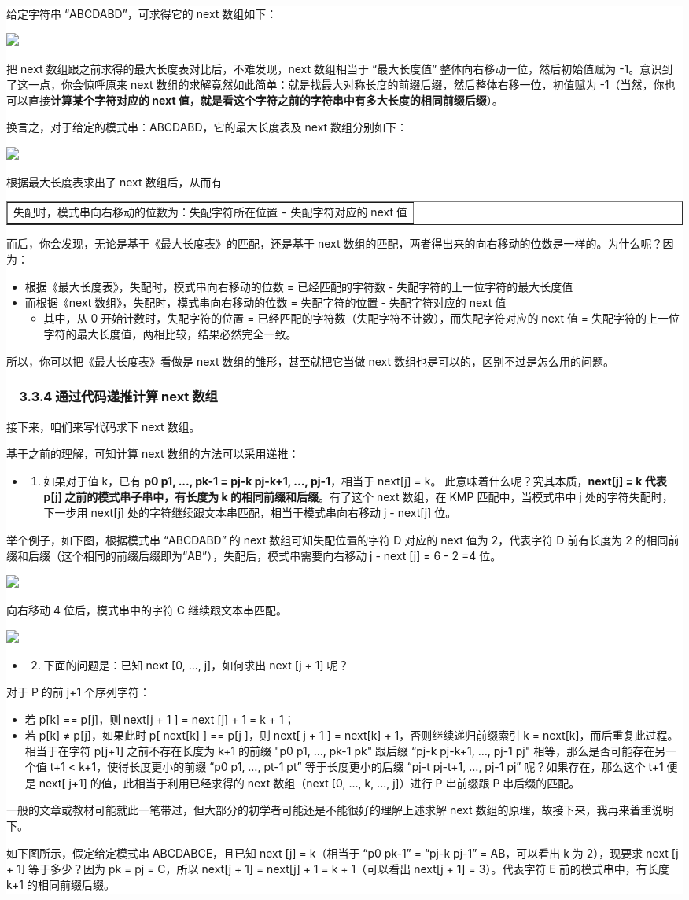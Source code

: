 给定字符串 “ABCDABD”，可求得它的 next 数组如下：

![](http://wiki.jikexueyuan.com/project/kmp-algorithm/images/3332.jpg)

把 next 数组跟之前求得的最大长度表对比后，不难发现，next 数组相当于 “最大长度值” 整体向右移动一位，然后初始值赋为 -1。意识到了这一点，你会惊呼原来 next 数组的求解竟然如此简单：就是找最大对称长度的前缀后缀，然后整体右移一位，初值赋为 -1（当然，你也可以直接**计算某个字符对应的 next 值，就是看这个字符之前的字符串中有多大长度的相同前缀后缀**）。

换言之，对于给定的模式串：ABCDABD，它的最大长度表及 next 数组分别如下：

![](http://wiki.jikexueyuan.com/project/kmp-algorithm/images/3333.jpg)

根据最大长度表求出了 next 数组后，从而有

<table border="1" width="600" cellspacing="1" cellpadding="1"><tbody><tr><td>失配时，模式串向右移动的位数为：失配字符所在位置&nbsp;- 失配字符对应的 next 值</td></tr></tbody></table>

而后，你会发现，无论是基于《最大长度表》的匹配，还是基于 next 数组的匹配，两者得出来的向右移动的位数是一样的。为什么呢？因为：

*   根据《最大长度表》，失配时，模式串向右移动的位数 = 已经匹配的字符数 - 失配字符的上一位字符的最大长度值
*   而根据《next 数组》，失配时，模式串向右移动的位数 = 失配字符的位置 - 失配字符对应的 next 值
    *   其中，从 0 开始计数时，失配字符的位置 = 已经匹配的字符数（失配字符不计数），而失配字符对应的 next 值 = 失配字符的上一位字符的最大长度值，两相比较，结果必然完全一致。

所以，你可以把《最大长度表》看做是 next 数组的雏形，甚至就把它当做 next 数组也是可以的，区别不过是怎么用的问题。

### 　3.3.4 通过代码递推计算 next 数组

接下来，咱们来写代码求下 next 数组。

基于之前的理解，可知计算 next 数组的方法可以采用递推：

*   1. 如果对于值 k，已有 **p0 p1, ..., pk-1 = pj-k pj-k+1, ..., pj-1**，相当于 next[j] = k。 此意味着什么呢？究其本质，**next[j] = k 代表 p[j] 之前的模式串子串中，有长度为 k 的相同前缀和后缀**。有了这个 next 数组，在 KMP 匹配中，当模式串中 j 处的字符失配时，下一步用 next[j] 处的字符继续跟文本串匹配，相当于模式串向右移动 j - next[j] 位。

举个例子，如下图，根据模式串 “ABCDABD” 的 next 数组可知失配位置的字符 D 对应的 next 值为 2，代表字符 D 前有长度为 2 的相同前缀和后缀（这个相同的前缀后缀即为“AB”），失配后，模式串需要向右移动 j - next [j] = 6 - 2 =4 位。

![](http://wiki.jikexueyuan.com/project/kmp-algorithm/images/3341.png)

向右移动 4 位后，模式串中的字符 C 继续跟文本串匹配。

![](http://wiki.jikexueyuan.com/project/kmp-algorithm/images/3342.png)

*   2. 下面的问题是：已知 next [0, ..., j]，如何求出 next [j + 1] 呢？

对于 P 的前 j+1 个序列字符：

*   若 p[k] == p[j]，则 next[j + 1 ] = next [j] + 1 = k + 1；
*   若 p[k] ≠ p[j]，如果此时 p[ next[k] ] == p[j ]，则 next[ j + 1 ] = next[k] + 1，否则继续递归前缀索引 k = next[k]，而后重复此过程。 相当于在字符 p[j+1] 之前不存在长度为 k+1 的前缀 "p0 p1, …, pk-1 pk" 跟后缀 “pj-k pj-k+1, …, pj-1 pj" 相等，那么是否可能存在另一个值 t+1 < k+1，使得长度更小的前缀 “p0 p1, …, pt-1 pt” 等于长度更小的后缀 “pj-t pj-t+1, …, pj-1 pj” 呢？如果存在，那么这个 t+1 便是 next[ j+1] 的值，此相当于利用已经求得的 next 数组（next [0, ..., k, ..., j]）进行 P 串前缀跟 P 串后缀的匹配。

一般的文章或教材可能就此一笔带过，但大部分的初学者可能还是不能很好的理解上述求解 next 数组的原理，故接下来，我再来着重说明下。

如下图所示，假定给定模式串 ABCDABCE，且已知 next [j] = k（相当于 “p0 pk-1” = “pj-k pj-1” = AB，可以看出 k 为 2），现要求 next [j + 1] 等于多少？因为 pk = pj = C，所以 next[j + 1] = next[j] + 1 = k + 1（可以看出 next[j + 1] = 3）。代表字符 E 前的模式串中，有长度 k+1 的相同前缀后缀。
